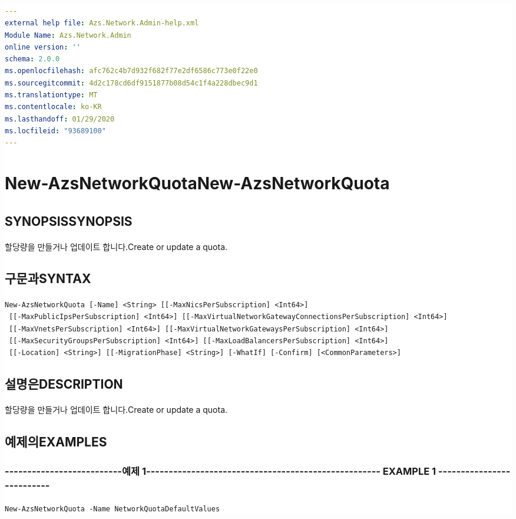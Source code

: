 ```yaml
---
external help file: Azs.Network.Admin-help.xml
Module Name: Azs.Network.Admin
online version: ''
schema: 2.0.0
ms.openlocfilehash: afc762c4b7d932f682f77e2df6586c773e0f22e0
ms.sourcegitcommit: 4d2c178cd6df9151877b08d54c1f4a228dbec9d1
ms.translationtype: MT
ms.contentlocale: ko-KR
ms.lasthandoff: 01/29/2020
ms.locfileid: "93689100"
---
```

# <span data-ttu-id="41ea0-101">New-AzsNetworkQuota</span><span class="sxs-lookup"><span data-stu-id="41ea0-101">New-AzsNetworkQuota</span></span>

## <span data-ttu-id="41ea0-102">SYNOPSIS</span><span class="sxs-lookup"><span data-stu-id="41ea0-102">SYNOPSIS</span></span>
<span data-ttu-id="41ea0-103">할당량을 만들거나 업데이트 합니다.</span><span class="sxs-lookup"><span data-stu-id="41ea0-103">Create or update a quota.</span></span>

## <span data-ttu-id="41ea0-104">구문과</span><span class="sxs-lookup"><span data-stu-id="41ea0-104">SYNTAX</span></span>

```
New-AzsNetworkQuota [-Name] <String> [[-MaxNicsPerSubscription] <Int64>]
 [[-MaxPublicIpsPerSubscription] <Int64>] [[-MaxVirtualNetworkGatewayConnectionsPerSubscription] <Int64>]
 [[-MaxVnetsPerSubscription] <Int64>] [[-MaxVirtualNetworkGatewaysPerSubscription] <Int64>]
 [[-MaxSecurityGroupsPerSubscription] <Int64>] [[-MaxLoadBalancersPerSubscription] <Int64>]
 [[-Location] <String>] [[-MigrationPhase] <String>] [-WhatIf] [-Confirm] [<CommonParameters>]
```

## <span data-ttu-id="41ea0-105">설명은</span><span class="sxs-lookup"><span data-stu-id="41ea0-105">DESCRIPTION</span></span>
<span data-ttu-id="41ea0-106">할당량을 만들거나 업데이트 합니다.</span><span class="sxs-lookup"><span data-stu-id="41ea0-106">Create or update a quota.</span></span>

## <span data-ttu-id="41ea0-107">예제의</span><span class="sxs-lookup"><span data-stu-id="41ea0-107">EXAMPLES</span></span>

### <span data-ttu-id="41ea0-108">--------------------------예제 1--------------------------</span><span class="sxs-lookup"><span data-stu-id="41ea0-108">-------------------------- EXAMPLE 1 --------------------------</span></span>
```
New-AzsNetworkQuota -Name NetworkQuotaDefaultValues
```
